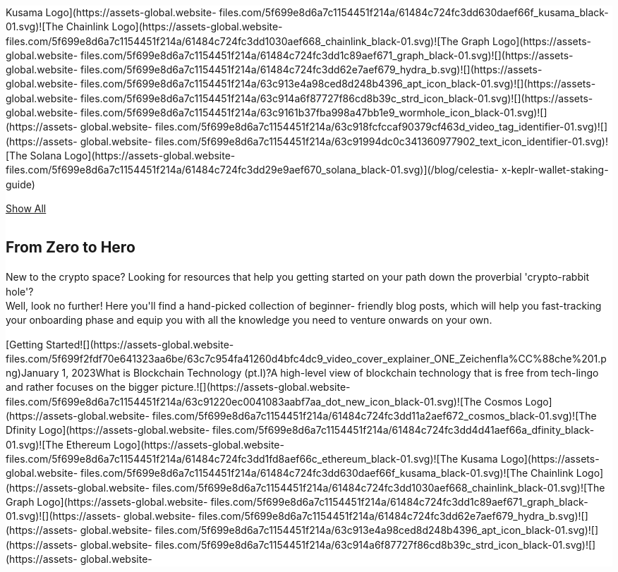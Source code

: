 Kusama Logo](https://assets-global.website-
files.com/5f699e8d6a7c1154451f214a/61484c724fc3dd630daef66f_kusama_black-01.svg)![The
Chainlink Logo](https://assets-global.website-
files.com/5f699e8d6a7c1154451f214a/61484c724fc3dd1030aef668_chainlink_black-01.svg)![The
Graph Logo](https://assets-global.website-
files.com/5f699e8d6a7c1154451f214a/61484c724fc3dd1c89aef671_graph_black-01.svg)![](https://assets-
global.website-
files.com/5f699e8d6a7c1154451f214a/61484c724fc3dd62e7aef679_hydra_b.svg)![](https://assets-
global.website-
files.com/5f699e8d6a7c1154451f214a/63c913e4a98ced8d248b4396_apt_icon_black-01.svg)![](https://assets-
global.website-
files.com/5f699e8d6a7c1154451f214a/63c914a6f87727f86cd8b39c_strd_icon_black-01.svg)![](https://assets-
global.website-
files.com/5f699e8d6a7c1154451f214a/63c9161b37fba998a47bb1e9_wormhole_icon_black-01.svg)![](https://assets-
global.website-
files.com/5f699e8d6a7c1154451f214a/63c918fcfccaf90379cf463d_video_tag_identifier-01.svg)![](https://assets-
global.website-
files.com/5f699e8d6a7c1154451f214a/63c91994dc0c341360977902_text_icon_identifier-01.svg)![The
Solana Logo](https://assets-global.website-
files.com/5f699e8d6a7c1154451f214a/61484c724fc3dd29e9aef670_solana_black-01.svg)](/blog/celestia-
x-keplr-wallet-staking-guide)

[Show All](/new-kids-on-the-block)

## From Zero to Hero

New to the crypto space? Looking for resources that help you getting started
on your path down the proverbial 'crypto-rabbit hole'?  
Well, look no further! Here you'll find a hand-picked collection of beginner-
friendly blog posts, which will help you fast-tracking your onboarding phase
and equip you with all the knowledge you need to venture onwards on your own.

[Getting Started![](https://assets-global.website-
files.com/5f699f2fdf70e641323aa6be/63c7c954fa41260d4bfc4dc9_video_cover_explainer_ONE_Zeichenfla%CC%88che%201.png)January
1, 2023What is Blockchain Technology (pt.I)?A high-level view of blockchain
technology that is free from tech-lingo and rather focuses on the bigger
picture.![](https://assets-global.website-
files.com/5f699e8d6a7c1154451f214a/63c91220ec0041083aabf7aa_dot_new_icon_black-01.svg)![The
Cosmos Logo](https://assets-global.website-
files.com/5f699e8d6a7c1154451f214a/61484c724fc3dd11a2aef672_cosmos_black-01.svg)![The
Dfinity Logo](https://assets-global.website-
files.com/5f699e8d6a7c1154451f214a/61484c724fc3dd4d41aef66a_dfinity_black-01.svg)![The
Ethereum Logo](https://assets-global.website-
files.com/5f699e8d6a7c1154451f214a/61484c724fc3dd1fd8aef66c_ethereum_black-01.svg)![The
Kusama Logo](https://assets-global.website-
files.com/5f699e8d6a7c1154451f214a/61484c724fc3dd630daef66f_kusama_black-01.svg)![The
Chainlink Logo](https://assets-global.website-
files.com/5f699e8d6a7c1154451f214a/61484c724fc3dd1030aef668_chainlink_black-01.svg)![The
Graph Logo](https://assets-global.website-
files.com/5f699e8d6a7c1154451f214a/61484c724fc3dd1c89aef671_graph_black-01.svg)![](https://assets-
global.website-
files.com/5f699e8d6a7c1154451f214a/61484c724fc3dd62e7aef679_hydra_b.svg)![](https://assets-
global.website-
files.com/5f699e8d6a7c1154451f214a/63c913e4a98ced8d248b4396_apt_icon_black-01.svg)![](https://assets-
global.website-
files.com/5f699e8d6a7c1154451f214a/63c914a6f87727f86cd8b39c_strd_icon_black-01.svg)![](https://assets-
global.website-